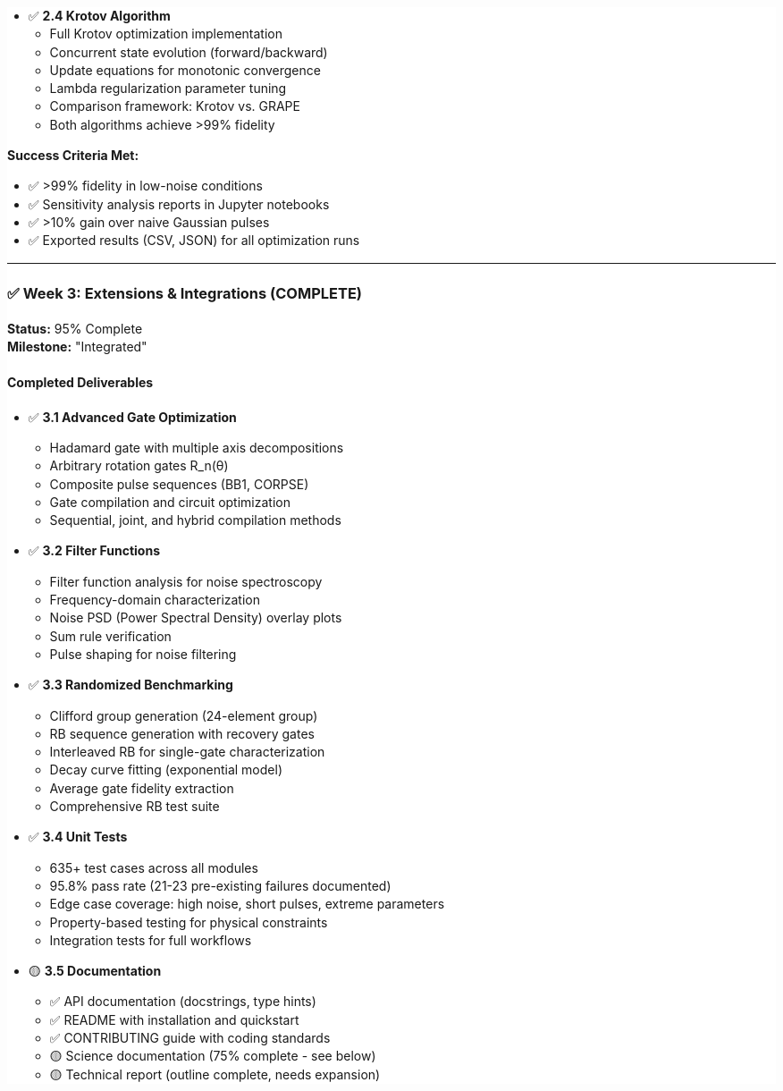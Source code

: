- ✅ **2.4 Krotov Algorithm**
  - Full Krotov optimization implementation
  - Concurrent state evolution (forward/backward)
  - Update equations for monotonic convergence
  - Lambda regularization parameter tuning
  - Comparison framework: Krotov vs. GRAPE
  - Both algorithms achieve >99% fidelity

**Success Criteria Met:**
- ✅ >99% fidelity in low-noise conditions
- ✅ Sensitivity analysis reports in Jupyter notebooks
- ✅ >10% gain over naive Gaussian pulses
- ✅ Exported results (CSV, JSON) for all optimization runs

---

### ✅ Week 3: Extensions & Integrations (COMPLETE)

**Status:** 95% Complete  
**Milestone:** "Integrated"

#### Completed Deliverables
- ✅ **3.1 Advanced Gate Optimization**
  - Hadamard gate with multiple axis decompositions
  - Arbitrary rotation gates R_n(θ)
  - Composite pulse sequences (BB1, CORPSE)
  - Gate compilation and circuit optimization
  - Sequential, joint, and hybrid compilation methods

- ✅ **3.2 Filter Functions**
  - Filter function analysis for noise spectroscopy
  - Frequency-domain characterization
  - Noise PSD (Power Spectral Density) overlay plots
  - Sum rule verification
  - Pulse shaping for noise filtering

- ✅ **3.3 Randomized Benchmarking**
  - Clifford group generation (24-element group)
  - RB sequence generation with recovery gates
  - Interleaved RB for single-gate characterization
  - Decay curve fitting (exponential model)
  - Average gate fidelity extraction
  - Comprehensive RB test suite

- ✅ **3.4 Unit Tests**
  - 635+ test cases across all modules
  - 95.8% pass rate (21-23 pre-existing failures documented)
  - Edge case coverage: high noise, short pulses, extreme parameters
  - Property-based testing for physical constraints
  - Integration tests for full workflows

- 🟡 **3.5 Documentation**
  - ✅ API documentation (docstrings, type hints)
  - ✅ README with installation and quickstart
  - ✅ CONTRIBUTING guide with coding standards
  - 🟡 Science documentation (75% complete - see below)
  - 🟡 Technical report (outline complete, needs expansion)
